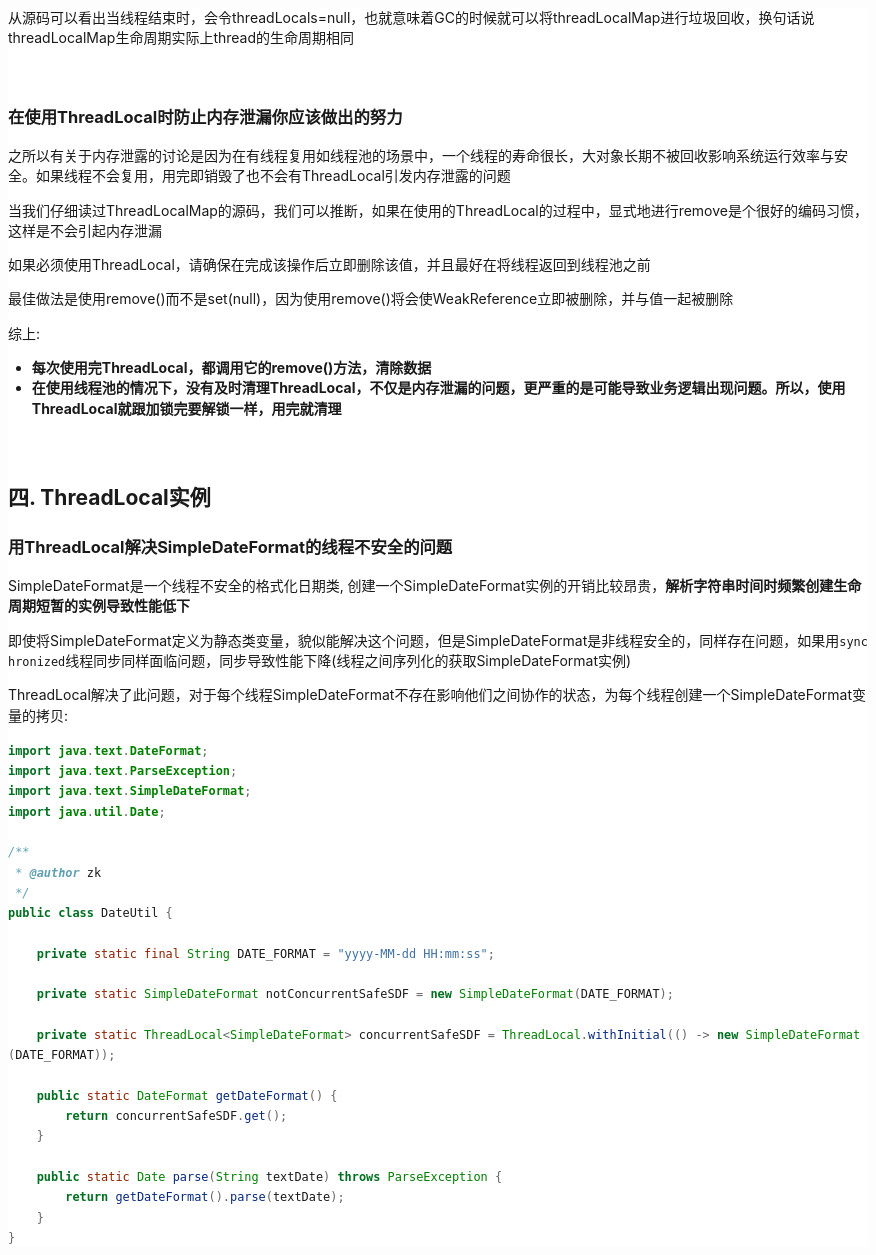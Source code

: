从源码可以看出当线程结束时，会令threadLocals=null，也就意味着GC的时候就可以将threadLocalMap进行垃圾回收，换句话说threadLocalMap生命周期实际上thread的生命周期相同

<br/>

### **在使用ThreadLocal时防止内存泄漏你应该做出的努力**

之所以有关于内存泄露的讨论是因为在有线程复用如线程池的场景中，一个线程的寿命很长，大对象长期不被回收影响系统运行效率与安全。如果线程不会复用，用完即销毁了也不会有ThreadLocal引发内存泄露的问题

当我们仔细读过ThreadLocalMap的源码，我们可以推断，如果在使用的ThreadLocal的过程中，显式地进行remove是个很好的编码习惯，这样是不会引起内存泄漏

如果必须使用ThreadLocal，请确保在完成该操作后立即删除该值，并且最好在将线程返回到线程池之前

最佳做法是使用remove()而不是set(null)，因为使用remove()将会使WeakReference立即被删除，并与值一起被删除

综上: 

-   **每次使用完ThreadLocal，都调用它的remove()方法，清除数据**
-   **在使用线程池的情况下，没有及时清理ThreadLocal，不仅是内存泄漏的问题，更严重的是可能导致业务逻辑出现问题。所以，使用ThreadLocal就跟加锁完要解锁一样，用完就清理**

<br/>

## 四. ThreadLocal实例

### **用ThreadLocal解决SimpleDateFormat的线程不安全的问题**

SimpleDateFormat是一个线程不安全的格式化日期类, 创建一个SimpleDateFormat实例的开销比较昂贵，**解析字符串时间时频繁创建生命周期短暂的实例导致性能低下**

即使将SimpleDateFormat定义为静态类变量，貌似能解决这个问题，但是SimpleDateFormat是非线程安全的，同样存在问题，如果用`synchronized`线程同步同样面临问题，同步导致性能下降(线程之间序列化的获取SimpleDateFormat实例)

ThreadLocal解决了此问题，对于每个线程SimpleDateFormat不存在影响他们之间协作的状态，为每个线程创建一个SimpleDateFormat变量的拷贝:

```java
import java.text.DateFormat;
import java.text.ParseException;
import java.text.SimpleDateFormat;
import java.util.Date;

/**
 * @author zk
 */
public class DateUtil {

    private static final String DATE_FORMAT = "yyyy-MM-dd HH:mm:ss";

    private static SimpleDateFormat notConcurrentSafeSDF = new SimpleDateFormat(DATE_FORMAT);

    private static ThreadLocal<SimpleDateFormat> concurrentSafeSDF = ThreadLocal.withInitial(() -> new SimpleDateFormat(DATE_FORMAT));

    public static DateFormat getDateFormat() {
        return concurrentSafeSDF.get();
    }

    public static Date parse(String textDate) throws ParseException {
        return getDateFormat().parse(textDate);
    }
}
```
